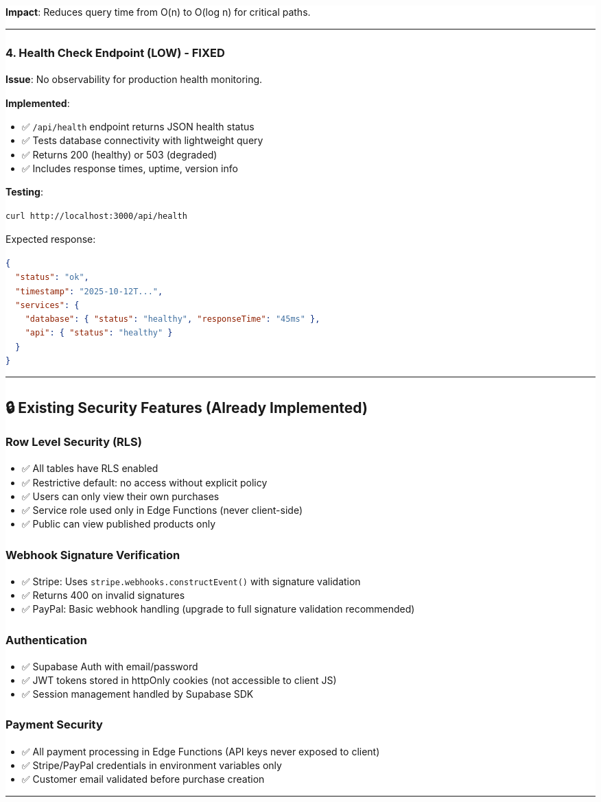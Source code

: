 **Impact**: Reduces query time from O(n) to O(log n) for critical paths.

---

### 4. Health Check Endpoint (LOW) - FIXED
**Issue**: No observability for production health monitoring.

**Implemented**:
- ✅ `/api/health` endpoint returns JSON health status
- ✅ Tests database connectivity with lightweight query
- ✅ Returns 200 (healthy) or 503 (degraded)
- ✅ Includes response times, uptime, version info

**Testing**:
```bash
curl http://localhost:3000/api/health
```

Expected response:
```json
{
  "status": "ok",
  "timestamp": "2025-10-12T...",
  "services": {
    "database": { "status": "healthy", "responseTime": "45ms" },
    "api": { "status": "healthy" }
  }
}
```

---

## 🔒 Existing Security Features (Already Implemented)

### Row Level Security (RLS)
- ✅ All tables have RLS enabled
- ✅ Restrictive default: no access without explicit policy
- ✅ Users can only view their own purchases
- ✅ Service role used only in Edge Functions (never client-side)
- ✅ Public can view published products only

### Webhook Signature Verification
- ✅ Stripe: Uses `stripe.webhooks.constructEvent()` with signature validation
- ✅ Returns 400 on invalid signatures
- ✅ PayPal: Basic webhook handling (upgrade to full signature validation recommended)

### Authentication
- ✅ Supabase Auth with email/password
- ✅ JWT tokens stored in httpOnly cookies (not accessible to client JS)
- ✅ Session management handled by Supabase SDK

### Payment Security
- ✅ All payment processing in Edge Functions (API keys never exposed to client)
- ✅ Stripe/PayPal credentials in environment variables only
- ✅ Customer email validated before purchase creation

---